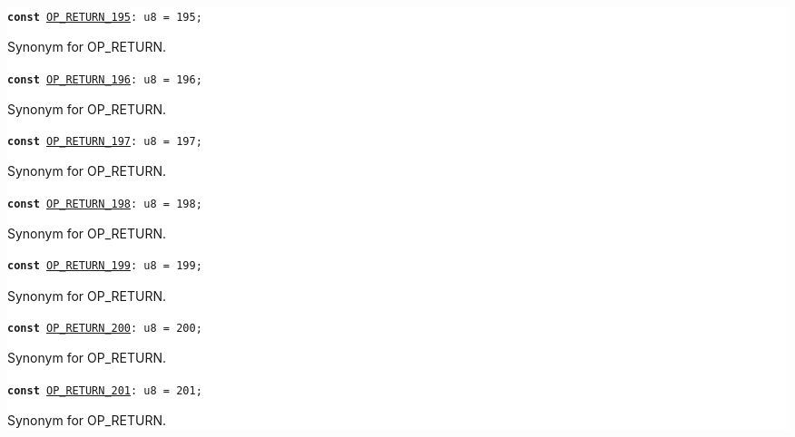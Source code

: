
<pre><code><b>const</b> <a href="opcode.md#0x4_opcode_OP_RETURN_195">OP_RETURN_195</a>: u8 = 195;
</code></pre>



<a name="0x4_opcode_OP_RETURN_196"></a>

Synonym for OP_RETURN.


<pre><code><b>const</b> <a href="opcode.md#0x4_opcode_OP_RETURN_196">OP_RETURN_196</a>: u8 = 196;
</code></pre>



<a name="0x4_opcode_OP_RETURN_197"></a>

Synonym for OP_RETURN.


<pre><code><b>const</b> <a href="opcode.md#0x4_opcode_OP_RETURN_197">OP_RETURN_197</a>: u8 = 197;
</code></pre>



<a name="0x4_opcode_OP_RETURN_198"></a>

Synonym for OP_RETURN.


<pre><code><b>const</b> <a href="opcode.md#0x4_opcode_OP_RETURN_198">OP_RETURN_198</a>: u8 = 198;
</code></pre>



<a name="0x4_opcode_OP_RETURN_199"></a>

Synonym for OP_RETURN.


<pre><code><b>const</b> <a href="opcode.md#0x4_opcode_OP_RETURN_199">OP_RETURN_199</a>: u8 = 199;
</code></pre>



<a name="0x4_opcode_OP_RETURN_200"></a>

Synonym for OP_RETURN.


<pre><code><b>const</b> <a href="opcode.md#0x4_opcode_OP_RETURN_200">OP_RETURN_200</a>: u8 = 200;
</code></pre>



<a name="0x4_opcode_OP_RETURN_201"></a>

Synonym for OP_RETURN.


<pre><code><b>const</b> <a href="opcode.md#0x4_opcode_OP_RETURN_201">OP_RETURN_201</a>: u8 = 201;
</code></pre>



<a name="0x4_opcode_OP_RETURN_202"></a>

Synonym for OP_RETURN.
